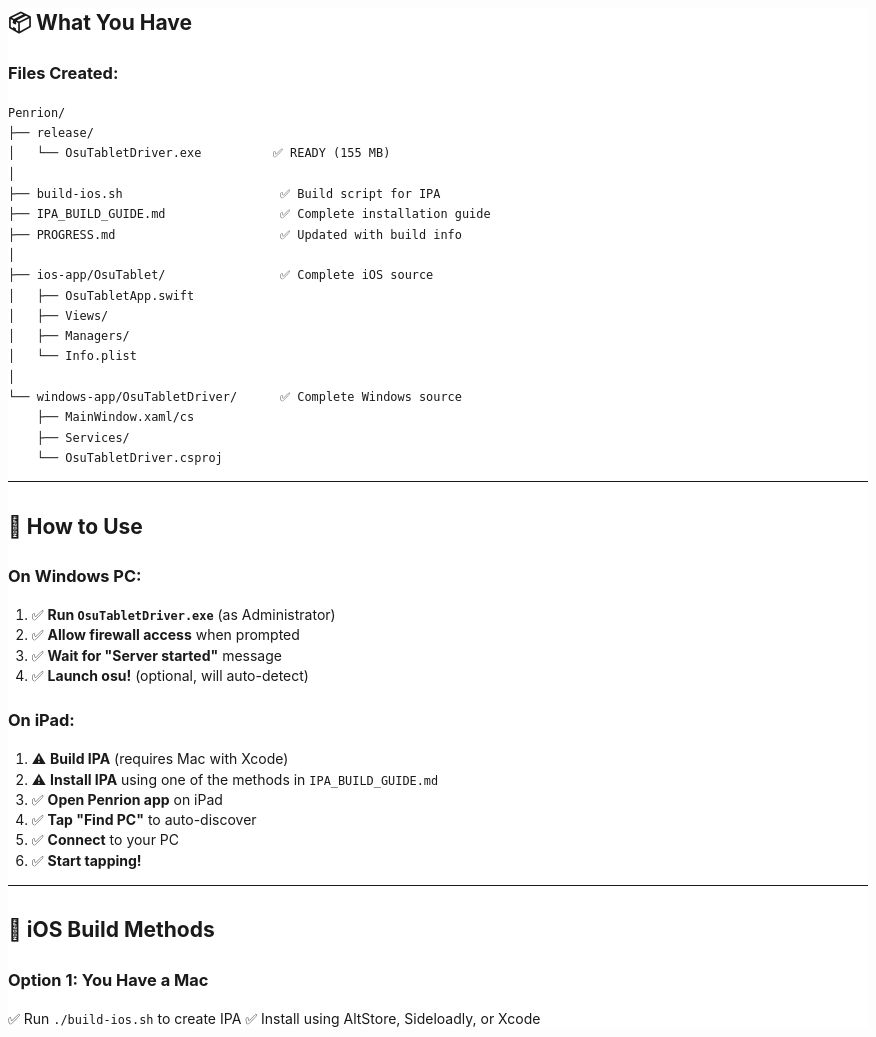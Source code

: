 
## 📦 What You Have

### Files Created:
```
Penrion/
├── release/
│   └── OsuTabletDriver.exe          ✅ READY (155 MB)
│
├── build-ios.sh                      ✅ Build script for IPA
├── IPA_BUILD_GUIDE.md                ✅ Complete installation guide
├── PROGRESS.md                       ✅ Updated with build info
│
├── ios-app/OsuTablet/                ✅ Complete iOS source
│   ├── OsuTabletApp.swift
│   ├── Views/
│   ├── Managers/
│   └── Info.plist
│
└── windows-app/OsuTabletDriver/      ✅ Complete Windows source
    ├── MainWindow.xaml/cs
    ├── Services/
    └── OsuTabletDriver.csproj
```

---

## 🎯 How to Use

### On Windows PC:
1. ✅ **Run `OsuTabletDriver.exe`** (as Administrator)
2. ✅ **Allow firewall access** when prompted
3. ✅ **Wait for "Server started"** message
4. ✅ **Launch osu!** (optional, will auto-detect)

### On iPad:
1. ⚠️ **Build IPA** (requires Mac with Xcode)
2. ⚠️ **Install IPA** using one of the methods in `IPA_BUILD_GUIDE.md`
3. ✅ **Open Penrion app** on iPad
4. ✅ **Tap "Find PC"** to auto-discover
5. ✅ **Connect** to your PC
6. ✅ **Start tapping!**

---

## 📱 iOS Build Methods

### Option 1: You Have a Mac
✅ Run `./build-ios.sh` to create IPA
✅ Install using AltStore, Sideloadly, or Xcode

